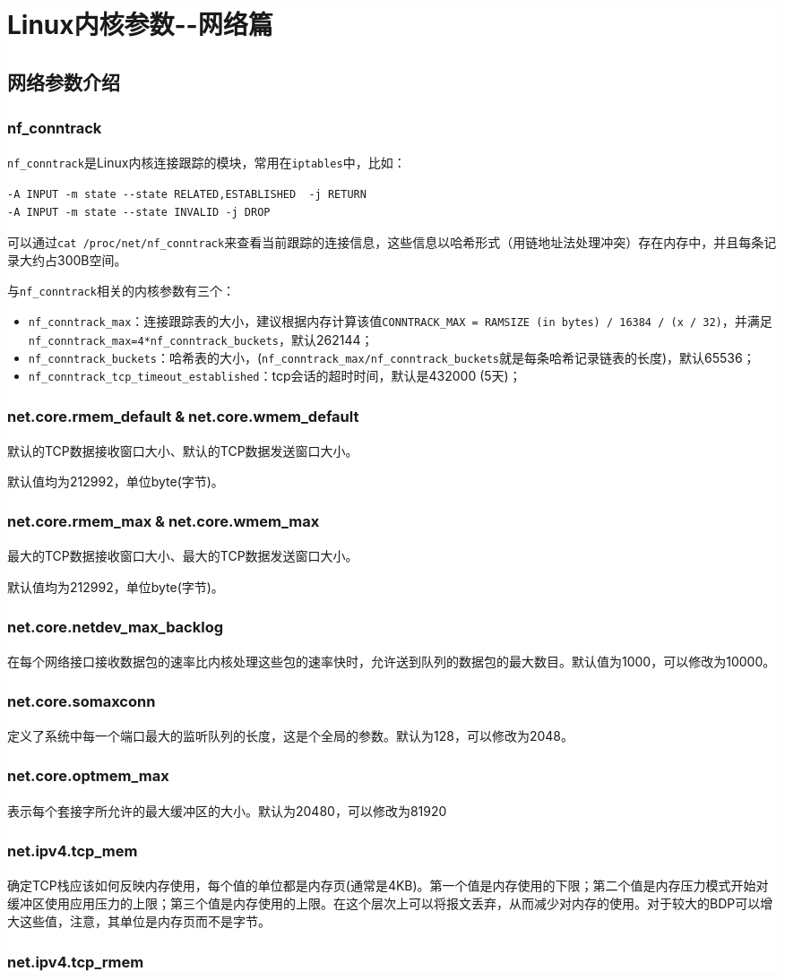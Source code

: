 # Linux内核参数--网络篇

## 网络参数介绍

### nf_conntrack

`nf_conntrack`是Linux内核连接跟踪的模块，常用在`iptables`中，比如：

```
-A INPUT -m state --state RELATED,ESTABLISHED  -j RETURN
-A INPUT -m state --state INVALID -j DROP
```

可以通过`cat /proc/net/nf_conntrack`来查看当前跟踪的连接信息，这些信息以哈希形式（用链地址法处理冲突）存在内存中，并且每条记录大约占300B空间。

与`nf_conntrack`相关的内核参数有三个：

- `nf_conntrack_max`：连接跟踪表的大小，建议根据内存计算该值`CONNTRACK_MAX = RAMSIZE (in bytes) / 16384 / (x / 32)`，并满足`nf_conntrack_max=4*nf_conntrack_buckets`，默认262144；
- `nf_conntrack_buckets`：哈希表的大小，(`nf_conntrack_max/nf_conntrack_buckets`就是每条哈希记录链表的长度)，默认65536；
- `nf_conntrack_tcp_timeout_established`：tcp会话的超时时间，默认是432000 (5天)；

### net.core.rmem_default & net.core.wmem_default

默认的TCP数据接收窗口大小、默认的TCP数据发送窗口大小。

默认值均为212992，单位byte(字节)。

### net.core.rmem_max & net.core.wmem_max

最大的TCP数据接收窗口大小、最大的TCP数据发送窗口大小。

默认值均为212992，单位byte(字节)。

### net.core.netdev_max_backlog

在每个网络接口接收数据包的速率比内核处理这些包的速率快时，允许送到队列的数据包的最大数目。默认值为1000，可以修改为10000。

### net.core.somaxconn

定义了系统中每一个端口最大的监听队列的长度，这是个全局的参数。默认为128，可以修改为2048。

### net.core.optmem_max

表示每个套接字所允许的最大缓冲区的大小。默认为20480，可以修改为81920

### net.ipv4.tcp_mem

确定TCP栈应该如何反映内存使用，每个值的单位都是内存页(通常是4KB)。第一个值是内存使用的下限；第二个值是内存压力模式开始对缓冲区使用应用压力的上限；第三个值是内存使用的上限。在这个层次上可以将报文丢弃，从而减少对内存的使用。对于较大的BDP可以增大这些值，注意，其单位是内存页而不是字节。

### net.ipv4.tcp_rmem
